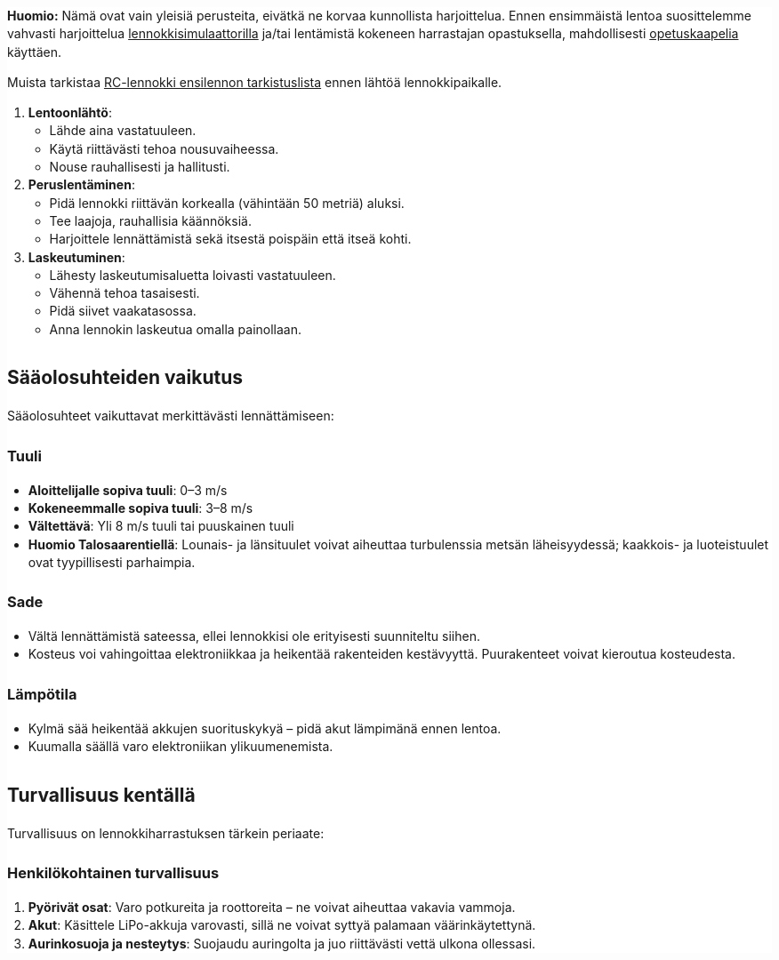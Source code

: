 **Huomio:** Nämä ovat vain yleisiä perusteita, eivätkä ne korvaa kunnollista harjoittelua. Ennen ensimmäistä lentoa suosittelemme vahvasti harjoittelua [lennokkisimulaattorilla](/aloittelijan-opas/lennokkisimulaattorit/) ja/tai lentämistä kokeneen harrastajan opastuksella, mahdollisesti [opetuskaapelia](/aloittelijan-opas/lennokkisanastoa/#o) käyttäen.

Muista tarkistaa [RC-lennokki ensilennon tarkistuslista](/aloittelijan-opas/lennokin-ensilennon-tarkistuslista/) ennen lähtöä lennokkipaikalle.

1. **Lentoonlähtö**:
   - Lähde aina vastatuuleen.
   - Käytä riittävästi tehoa nousuvaiheessa.
   - Nouse rauhallisesti ja hallitusti.
2. **Peruslentäminen**:
   - Pidä lennokki riittävän korkealla (vähintään 50 metriä) aluksi.
   - Tee laajoja, rauhallisia käännöksiä.
   - Harjoittele lennättämistä sekä itsestä poispäin että itseä kohti.
3. **Laskeutuminen**:
   - Lähesty laskeutumisaluetta loivasti vastatuuleen.
   - Vähennä tehoa tasaisesti.
   - Pidä siivet vaakatasossa.
   - Anna lennokin laskeutua omalla painollaan.

## Sääolosuhteiden vaikutus

Sääolosuhteet vaikuttavat merkittävästi lennättämiseen:

### Tuuli

- **Aloittelijalle sopiva tuuli**: 0–3 m/s
- **Kokeneemmalle sopiva tuuli**: 3–8 m/s
- **Vältettävä**: Yli 8 m/s tuuli tai puuskainen tuuli
- **Huomio Talosaarentiellä**: Lounais- ja länsituulet voivat aiheuttaa turbulenssia metsän läheisyydessä; kaakkois- ja luoteistuulet ovat tyypillisesti parhaimpia.

### Sade

- Vältä lennättämistä sateessa, ellei lennokkisi ole erityisesti suunniteltu siihen.
- Kosteus voi vahingoittaa elektroniikkaa ja heikentää rakenteiden kestävyyttä. Puurakenteet voivat kieroutua kosteudesta.

### Lämpötila

- Kylmä sää heikentää akkujen suorituskykyä – pidä akut lämpimänä ennen lentoa.
- Kuumalla säällä varo elektroniikan ylikuumenemista.

## Turvallisuus kentällä

Turvallisuus on lennokkiharrastuksen tärkein periaate:

### Henkilökohtainen turvallisuus

1. **Pyörivät osat**: Varo potkureita ja roottoreita – ne voivat aiheuttaa vakavia vammoja.
2. **Akut**: Käsittele LiPo-akkuja varovasti, sillä ne voivat syttyä palamaan väärinkäytettynä.
3. **Aurinkosuoja ja nesteytys**: Suojaudu auringolta ja juo riittävästi vettä ulkona ollessasi.
